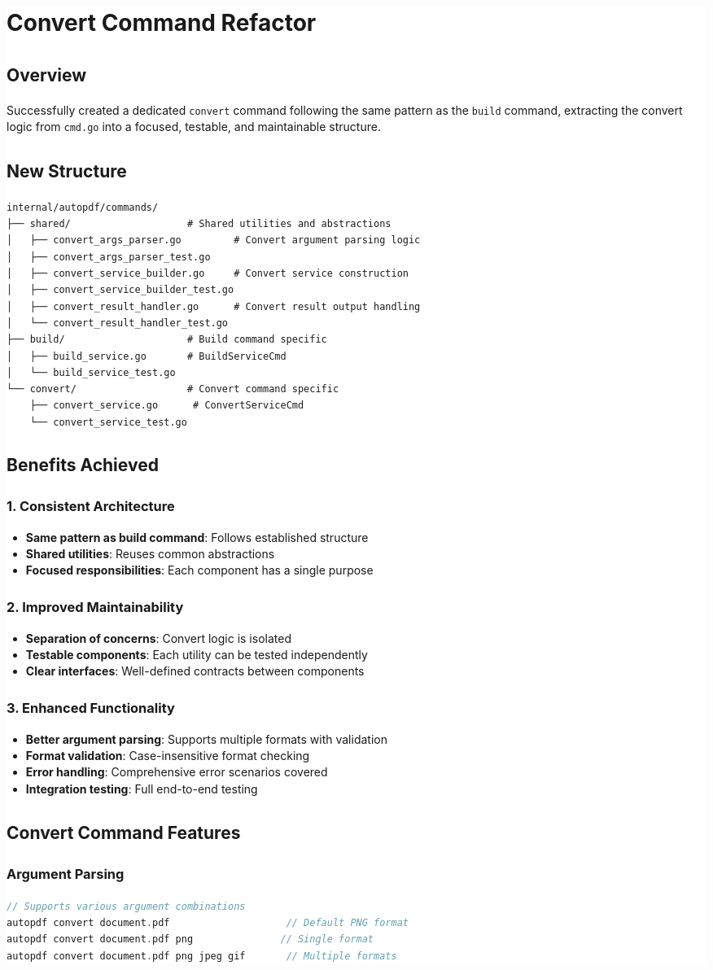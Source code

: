 # Convert Command Refactor

## Overview

Successfully created a dedicated `convert` command following the same pattern as the `build` command, extracting the convert logic from `cmd.go` into a focused, testable, and maintainable structure.

## New Structure

```
internal/autopdf/commands/
├── shared/                    # Shared utilities and abstractions
│   ├── convert_args_parser.go         # Convert argument parsing logic
│   ├── convert_args_parser_test.go
│   ├── convert_service_builder.go     # Convert service construction
│   ├── convert_service_builder_test.go
│   ├── convert_result_handler.go      # Convert result output handling
│   └── convert_result_handler_test.go
├── build/                     # Build command specific
│   ├── build_service.go       # BuildServiceCmd
│   └── build_service_test.go
└── convert/                   # Convert command specific
    ├── convert_service.go      # ConvertServiceCmd
    └── convert_service_test.go
```

## Benefits Achieved

### 1. **Consistent Architecture**
- **Same pattern as build command**: Follows established structure
- **Shared utilities**: Reuses common abstractions
- **Focused responsibilities**: Each component has a single purpose

### 2. **Improved Maintainability**
- **Separation of concerns**: Convert logic is isolated
- **Testable components**: Each utility can be tested independently
- **Clear interfaces**: Well-defined contracts between components

### 3. **Enhanced Functionality**
- **Better argument parsing**: Supports multiple formats with validation
- **Format validation**: Case-insensitive format checking
- **Error handling**: Comprehensive error scenarios covered
- **Integration testing**: Full end-to-end testing

## Convert Command Features

### Argument Parsing
```go
// Supports various argument combinations
autopdf convert document.pdf                    // Default PNG format
autopdf convert document.pdf png               // Single format
autopdf convert document.pdf png jpeg gif       // Multiple formats
```
